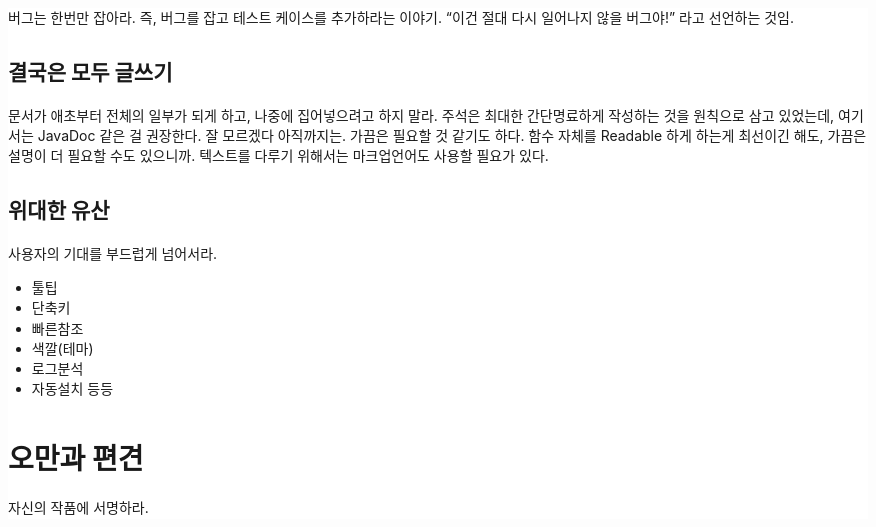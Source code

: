버그는 한번만 잡아라. 즉, 버그를 잡고 테스트 케이스를 추가하라는 이야기. “이건 절대 다시 일어나지 않을 버그야!” 라고 선언하는 것임.

## 결국은 모두 글쓰기
문서가 애초부터 전체의 일부가 되게 하고, 나중에 집어넣으려고 하지 말라.
주석은 최대한 간단명료하게 작성하는 것을 원칙으로 삼고 있었는데, 여기서는 JavaDoc 같은 걸 권장한다. 잘 모르겠다 아직까지는. 가끔은 필요할 것 같기도 하다.
함수 자체를 Readable 하게 하는게 최선이긴 해도, 가끔은 설명이 더 필요할 수도 있으니까.
텍스트를 다루기 위해서는 마크업언어도 사용할 필요가 있다.

## 위대한 유산
사용자의 기대를 부드럽게 넘어서라.
* 툴팁
* 단축키
* 빠른참조
* 색깔(테마)
* 로그분석
* 자동설치 등등

# 오만과 편견
자신의 작품에 서명하라.
